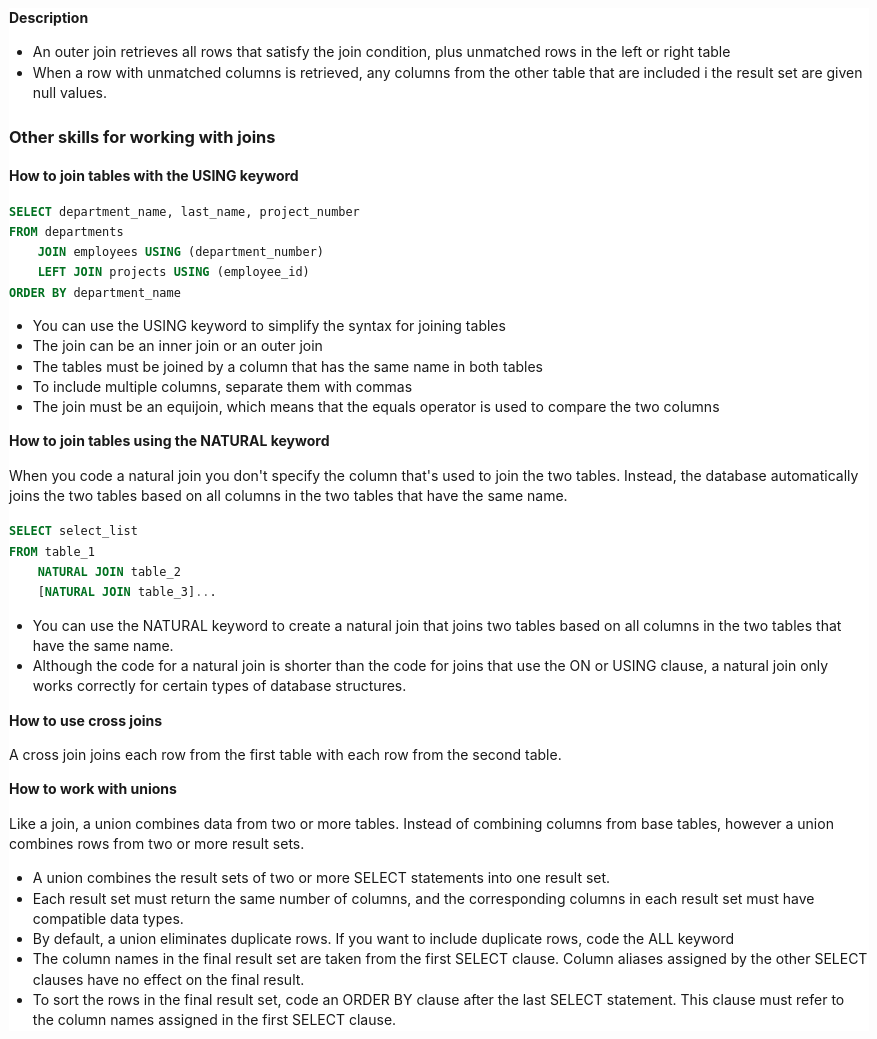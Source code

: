 **Description**

- An outer join retrieves all rows that satisfy the join condition, plus unmatched rows in the left or right table
- When a row with unmatched columns is retrieved, any columns from the other table that are included i the result set are given null values.

### Other skills for working with joins

**How to join tables with the USING keyword**

```sql
SELECT department_name, last_name, project_number
FROM departments
    JOIN employees USING (department_number)
    LEFT JOIN projects USING (employee_id)
ORDER BY department_name
```

- You can use the USING keyword to simplify the syntax for joining tables 
- The join can be an inner join or an outer join
- The tables must be joined by a column that has the same name in both tables
- To include multiple columns, separate them with commas 
- The join must be an equijoin, which means that the equals operator is used to compare the two columns

**How to join tables using the NATURAL keyword**

When you code a natural join you don't specify the column that's used to join the two tables. Instead, the database automatically joins the two tables based on all columns in the two tables that have the same name.

```sql
SELECT select_list
FROM table_1
    NATURAL JOIN table_2
    [NATURAL JOIN table_3]...
```

- You can use the NATURAL keyword to create a natural join that joins two tables based on all columns in the two tables that have the same name.
- Although the code for a natural join is shorter than the code for joins that use the ON or USING clause, a natural join only works correctly for certain types of database structures.

**How to use cross joins**

A cross join joins each row from the first table with each row from the second table.

**How to work with unions**

Like a join, a union combines data from two or more tables. Instead of combining columns from base tables, however a union combines rows from two or more result sets.

- A union combines the result sets of two or more SELECT statements into one result set.
- Each result set must return the same number of columns, and the corresponding columns in each result set must have compatible data types.
- By default, a union eliminates duplicate rows. If you want to include duplicate rows, code the ALL keyword
- The column names in the final result set are taken from the first SELECT clause. Column aliases assigned by the other SELECT clauses have no effect on the final result.
- To sort the rows in the final result set, code an ORDER BY clause after the last SELECT statement. This clause must refer to the column names assigned in the first SELECT clause.
